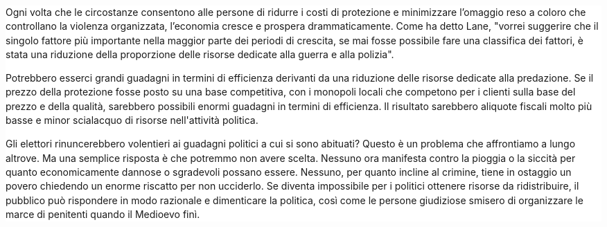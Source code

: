 Ogni volta che le circostanze consentono alle persone di ridurre i costi di protezione e minimizzare l’omaggio reso a coloro che controllano la violenza organizzata, l’economia cresce e prospera drammaticamente. Come ha detto Lane, "vorrei suggerire che il singolo fattore più importante nella maggior parte dei periodi di crescita, se mai fosse possibile fare una classifica dei fattori, è stata una riduzione della proporzione delle risorse dedicate alla guerra e alla polizia".

Potrebbero esserci grandi guadagni in termini di efficienza derivanti da una riduzione delle risorse dedicate alla predazione. Se il prezzo della protezione fosse posto su una base competitiva, con i monopoli locali che competono per i clienti sulla base del prezzo e della qualità, sarebbero possibili enormi guadagni in termini di efficienza. Il risultato sarebbero aliquote fiscali molto più basse e minor scialacquo di risorse nell'attività politica.

Gli elettori rinuncerebbero volentieri ai guadagni politici a cui si sono abituati? Questo è un problema che affrontiamo a lungo altrove. Ma una semplice risposta è che potremmo non avere scelta. Nessuno ora manifesta contro la pioggia o la siccità per quanto economicamente dannose o sgradevoli possano essere. Nessuno, per quanto incline al crimine, tiene in ostaggio un povero chiedendo un enorme riscatto per non ucciderlo. Se diventa impossibile per i politici ottenere risorse da ridistribuire, il pubblico può rispondere in modo razionale e dimenticare la politica, così come le persone giudiziose smisero di organizzare le marce di penitenti quando il Medioevo finì.

